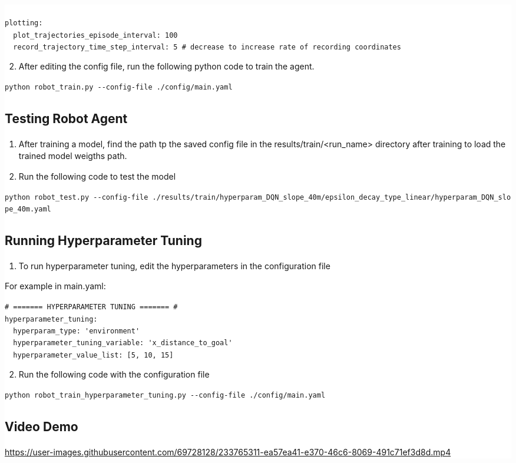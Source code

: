 ```

plotting:
  plot_trajectories_episode_interval: 100
  record_trajectory_time_step_interval: 5 # decrease to increase rate of recording coordinates

```

2. After editing the config file, run the following python code to train the agent.
```
python robot_train.py --config-file ./config/main.yaml
```

## Testing Robot Agent
1. After training a model, find the path tp the saved config file in the results/train/<run_name> directory after training to load the trained model weigths path.

2. Run the following code to test the model
```
python robot_test.py --config-file ./results/train/hyperparam_DQN_slope_40m/epsilon_decay_type_linear/hyperparam_DQN_slope_40m.yaml
```

## Running Hyperparameter Tuning
1. To run hyperparameter tuning, edit the hyperparameters in the configuration file

For example in main.yaml:
```
# ======= HYPERPARAMETER TUNING ======= #
hyperparameter_tuning:
  hyperparam_type: 'environment'
  hyperparameter_tuning_variable: 'x_distance_to_goal' 
  hyperparameter_value_list: [5, 10, 15]
```
2. Run the following code with the configuration file
```
python robot_train_hyperparameter_tuning.py --config-file ./config/main.yaml
```

## Video Demo
https://user-images.githubusercontent.com/69728128/233765311-ea57ea41-e370-46c6-8069-491c71ef3d8d.mp4



